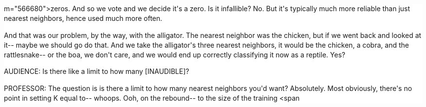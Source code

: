   m="566680">zeros.</span> <span m="568600">And</span> <span
  m="568730">so</span> <span m="568910">we</span> <span m="569060">vote</span>
  <span m="569480">and</span> <span m="569690">we</span> <span
  m="569780">decide</span> <span m="570160">it's</span> <span
  m="570340">a</span> <span m="570420">zero.</span> <span m="572150">Is</span>
  <span m="572330">it</span> <span m="572420">infallible?</span> <span
  m="573290">No.</span> <span m="574130">But</span> <span m="574370">it's</span>
  <span m="575450">typically</span> <span m="575930">much</span> <span
  m="576290">more</span> <span m="576500">reliable</span> <span
  m="577130">than</span> <span m="577460">just</span> <span
  m="577820">nearest</span> <span m="578240">neighbors,</span> <span
  m="579810">hence</span> <span m="580320">used</span> <span
  m="580680">much</span> <span m="580950">more</span> <span
  m="581190">often.</span></p><p><span m="585880">And</span> <span
  m="586030">that</span> <span m="586240">was</span> <span m="586450">our</span>
  <span m="586600">problem,</span> <span m="587060">by</span> <span
  m="587230">the</span> <span m="587320">way,</span> <span
  m="587470">with</span> <span m="587620">the</span> <span
  m="587740">alligator.</span> <span m="589120">The</span> <span
  m="589240">nearest</span> <span m="589690">neighbor</span> <span
  m="590020">was</span> <span m="590260">the</span> <span
  m="590380">chicken,</span> <span m="591830">but</span> <span
  m="591980">if</span> <span m="592100">we</span> <span m="592220">went</span>
  <span m="592490">back</span> <span m="593060">and</span> <span
  m="593240">looked</span> <span m="593540">at</span> <span
  m="593750">it--</span> <span m="594170">maybe</span> <span
  m="594470">we</span> <span m="594590">should</span> <span m="594770">go</span>
  <span m="594950">do</span> <span m="595160">that.</span> <span
  m="601950">And</span> <span m="602070">we</span> <span m="602190">take</span>
  <span m="602490">the</span> <span m="602670">alligator's</span> <span
  m="603450">three</span> <span m="603840">nearest</span> <span
  m="604290">neighbors,</span> <span m="604930">it</span> <span
  m="604950">would</span> <span m="605130">be</span> <span m="605470">the</span>
  <span m="605580">chicken,</span> <span m="606850">a</span> <span
  m="607080">cobra,</span> <span m="607620">and</span> <span
  m="607980">the</span> <span m="608220">rattlesnake--</span> <span
  m="609870">or</span> <span m="610020">the</span> <span m="610140">boa,</span>
  <span m="610560">we</span> <span m="610680">don't</span> <span
  m="610860">care,</span> <span m="611820">and</span> <span m="611970">we</span>
  <span m="612120">would</span> <span m="612240">end</span> <span
  m="612510">up</span> <span m="612690">correctly</span> <span
  m="613470">classifying</span> <span m="614280">it</span> <span
  m="614370">now</span> <span m="615180">as</span> <span m="615390">a</span>
  <span m="615450">reptile.</span> <span m="617070">Yes?</span></p><p><span
  m="618304">AUDIENCE:</span> <span m="618706">Is there</span> <span
  m="619110">like a</span> <span m="619190">limit</span> <span m="619640">to
  how</span> <span m="620090">many</span> <span
  m="620540">[INAUDIBLE]?</span></p><p><span m="622340">PROFESSOR:</span> <span
  m="622790">The</span> <span m="623050">question</span> <span
  m="623310">is</span> <span m="623450">is</span> <span m="623590">there</span>
  <span m="623680">a</span> <span m="623740">limit</span> <span
  m="624220">to</span> <span m="624370">how</span> <span m="624490">many</span>
  <span m="624700">nearest</span> <span m="625000">neighbors</span> <span
  m="625330">you'd</span> <span m="625450">want?</span> <span
  m="626980">Absolutely.</span> <span m="629560">Most</span> <span
  m="629920">obviously,</span> <span m="630670">there's</span> <span
  m="630850">no</span> <span m="631060">point</span> <span m="631390">in</span>
  <span m="631540">setting</span> <span m="631870">K</span> <span
  m="632170">equal</span> <span m="632530">to--</span> <span
  m="632950">whoops.</span> <span m="633850">Ooh,</span> <span
  m="634750">on</span> <span m="634870">the</span> <span
  m="634960">rebound--</span> <span m="636090">to</span> <span
  m="636250">the</span> <span m="636400">size</span> <span m="636880">of</span>
  <span m="636940">the</span> <span m="637030">training</span> <span